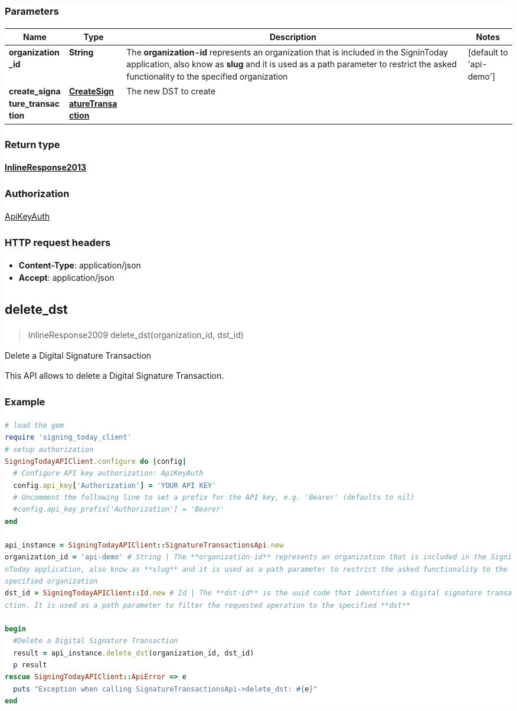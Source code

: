 ### Parameters


Name | Type | Description  | Notes
------------- | ------------- | ------------- | -------------
 **organization_id** | **String**| The **organization-id** represents an organization that is included in the SigninToday application, also know as **slug** and it is used as a path parameter to restrict the asked functionality to the specified organization  | [default to &#39;api-demo&#39;]
 **create_signature_transaction** | [**CreateSignatureTransaction**](CreateSignatureTransaction.md)| The new DST to create | 

### Return type

[**InlineResponse2013**](InlineResponse2013.md)

### Authorization

[ApiKeyAuth](../README.md#ApiKeyAuth)

### HTTP request headers

- **Content-Type**: application/json
- **Accept**: application/json


## delete_dst

> InlineResponse2009 delete_dst(organization_id, dst_id)

Delete a Digital Signature Transaction

This API allows to delete a Digital Signature Transaction. 

### Example

```ruby
# load the gem
require 'signing_today_client'
# setup authorization
SigningTodayAPIClient.configure do |config|
  # Configure API key authorization: ApiKeyAuth
  config.api_key['Authorization'] = 'YOUR API KEY'
  # Uncomment the following line to set a prefix for the API key, e.g. 'Bearer' (defaults to nil)
  #config.api_key_prefix['Authorization'] = 'Bearer'
end

api_instance = SigningTodayAPIClient::SignatureTransactionsApi.new
organization_id = 'api-demo' # String | The **organization-id** represents an organization that is included in the SigninToday application, also know as **slug** and it is used as a path parameter to restrict the asked functionality to the specified organization 
dst_id = SigningTodayAPIClient::Id.new # Id | The **dst-id** is the uuid code that identifies a digital signature transaction. It is used as a path parameter to filter the requested operation to the specified **dst** 

begin
  #Delete a Digital Signature Transaction
  result = api_instance.delete_dst(organization_id, dst_id)
  p result
rescue SigningTodayAPIClient::ApiError => e
  puts "Exception when calling SignatureTransactionsApi->delete_dst: #{e}"
end
```
